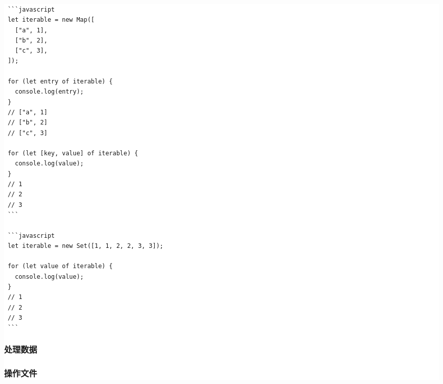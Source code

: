      ```javascript
     let iterable = new Map([
       ["a", 1],
       ["b", 2],
       ["c", 3],
     ]);
     
     for (let entry of iterable) {
       console.log(entry);
     }
     // ["a", 1]
     // ["b", 2]
     // ["c", 3]
     
     for (let [key, value] of iterable) {
       console.log(value);
     }
     // 1
     // 2
     // 3
     ```

     ```javascript
     let iterable = new Set([1, 1, 2, 2, 3, 3]);
     
     for (let value of iterable) {
       console.log(value);
     }
     // 1
     // 2
     // 3
     ```

### 处理数据





### 操作文件

